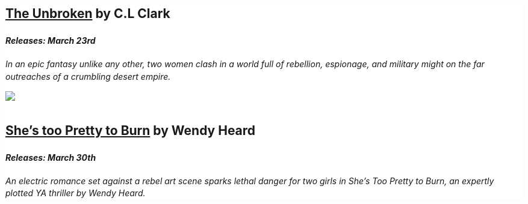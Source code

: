## [The Unbroken](https://amzn.to/30rHfeH) by C.L Clark

#### *Releases: **March 23rd*** 

*In an epic fantasy unlike any other, two women clash in a world full of rebellion, espionage, and military might on the far outreaches of a crumbling desert empire.*

![](https://lh5.googleusercontent.com/B9PTGzxcCMnT9S5LXBbMMSG5wfhjf5Ykw67sjqi3xd8VF4vWgbQXv2ZT01VmYDNX7rCSQxLpA1DQCu8VS51BfZBg8vswD35B59MHf3vcJitmApb1MnM0aHEy7QNf0w8zJ0jL6Q-z)

## [She’s too Pretty to Burn](https://amzn.to/2PL2h5H) by Wendy Heard

#### *Releases: March 30th* 

*An electric romance set against a rebel art scene sparks lethal danger for two girls in She’s Too Pretty to Burn, an expertly plotted YA thriller by Wendy Heard.*